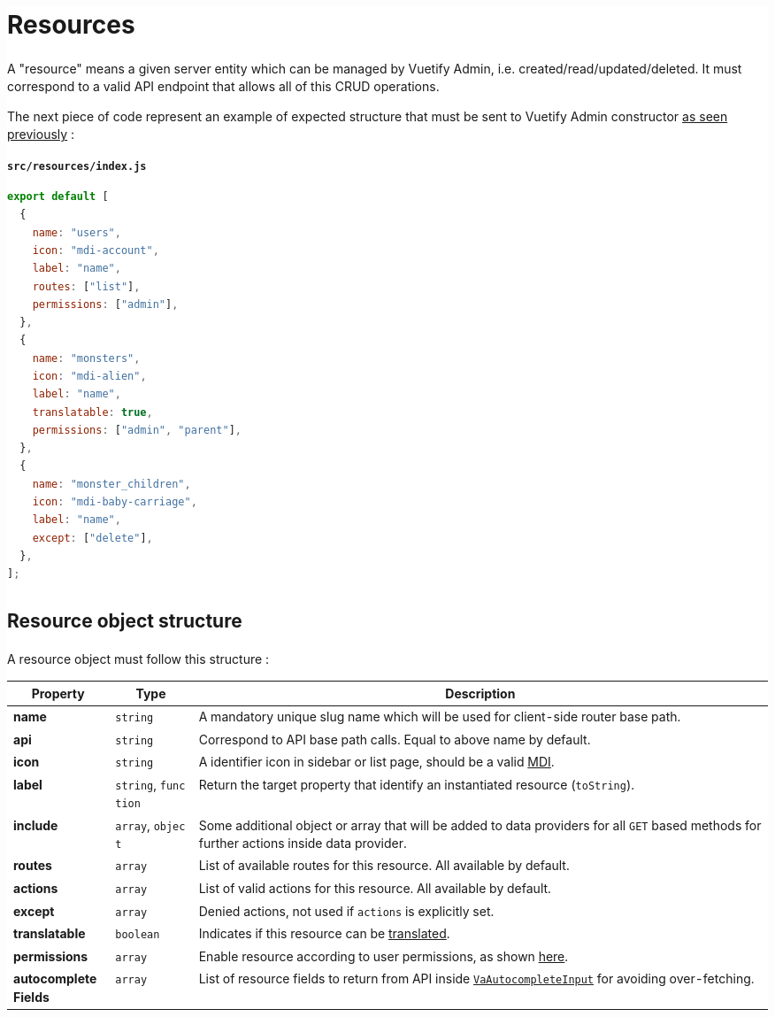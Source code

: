 # Resources

A "resource" means a given server entity which can be managed by Vuetify Admin, i.e. created/read/updated/deleted. It must correspond to a valid API endpoint that allows all of this CRUD operations.

The next piece of code represent an example of expected structure that must be sent to Vuetify Admin constructor [as seen previously](admin.md) :

**`src/resources/index.js`**

```js
export default [
  {
    name: "users",
    icon: "mdi-account",
    label: "name",
    routes: ["list"],
    permissions: ["admin"],
  },
  {
    name: "monsters",
    icon: "mdi-alien",
    label: "name",
    translatable: true,
    permissions: ["admin", "parent"],
  },
  {
    name: "monster_children",
    icon: "mdi-baby-carriage",
    label: "name",
    except: ["delete"],
  },
];
```

## Resource object structure

A resource object must follow this structure :

| Property               | Type                 | Description                                                                                                                                |
| ---------------------- | -------------------- | ------------------------------------------------------------------------------------------------------------------------------------------ |
| **name**               | `string`             | A mandatory unique slug name which will be used for client-side router base path.                                                          |
| **api**                | `string`             | Correspond to API base path calls. Equal to above name by default.                                                                         |
| **icon**               | `string`             | A identifier icon in sidebar or list page, should be a valid [MDI](https://materialdesignicons.com/).                                      |
| **label**              | `string`, `function` | Return the target property that identify an instantiated resource (`toString`).                                                            |
| **include**            | `array`, `object`    | Some additional object or array that will be added to data providers for all `GET` based methods for further actions inside data provider. |
| **routes**             | `array`              | List of available routes for this resource. All available by default.                                                                      |
| **actions**            | `array`              | List of valid actions for this resource. All available by default.                                                                         |
| **except**             | `array`              | Denied actions, not used if `actions` is explicitly set.                                                                                   |
| **translatable**       | `boolean`            | Indicates if this resource can be [translated](i18n.md#translation).                                                                       |
| **permissions**        | `array`              | Enable resource according to user permissions, as shown [here](authorization.md#resource).                                                 |
| **autocompleteFields** | `array`              | List of resource fields to return from API inside [`VaAutocompleteInput`](components/inputs.md#autocomplete) for avoiding over-fetching.   |
